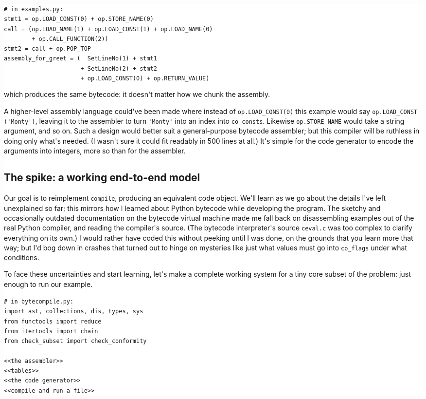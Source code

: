     # in examples.py:
    stmt1 = op.LOAD_CONST(0) + op.STORE_NAME(0)
    call = (op.LOAD_NAME(1) + op.LOAD_CONST(1) + op.LOAD_NAME(0)
            + op.CALL_FUNCTION(2))
    stmt2 = call + op.POP_TOP
    assembly_for_greet = (  SetLineNo(1) + stmt1
                          + SetLineNo(2) + stmt2
                          + op.LOAD_CONST(0) + op.RETURN_VALUE)
 
which produces the same bytecode: it doesn't matter how we chunk the
assembly.

A higher-level assembly language could've been made where instead of
`op.LOAD_CONST(0)` this example would say `op.LOAD_CONST('Monty')`,
leaving it to the assembler to turn `'Monty'` into an index into
`co_consts`. Likewise `op.STORE_NAME` would take a string argument,
and so on. Such a design would better suit a general-purpose bytecode
assembler; but this compiler will be ruthless in doing only what's
needed. (I wasn't sure it could fit readably in 500 lines at all.)
It's simple for the code generator to encode the arguments into
integers, more so than for the assembler.


## The spike: a working end-to-end model

Our goal is to reimplement `compile`, producing an equivalent code
object. We'll learn as we go about the details I've left unexplained
so far; this mirrors how I learned about Python bytecode while
developing the program. The sketchy and occasionally outdated
documentation on the bytecode virtual machine made me fall back on
disassembling examples out of the real Python compiler, and reading
the compiler's source. (The bytecode interpreter's source `ceval.c`
was too complex to clarify everything on its own.) I would rather have
coded this without peeking until I was done, on the grounds that you
learn more that way; but I'd bog down in crashes that turned out to
hinge on mysteries like just what values must go into `co_flags` under
what conditions.

To face these uncertainties and start learning, let's make a complete
working system for a tiny core subset of the problem: just enough to
run our example.

    # in bytecompile.py:
    import ast, collections, dis, types, sys
    from functools import reduce
    from itertools import chain
    from check_subset import check_conformity

    <<the assembler>>
    <<tables>>
    <<the code generator>>
    <<compile and run a file>>
